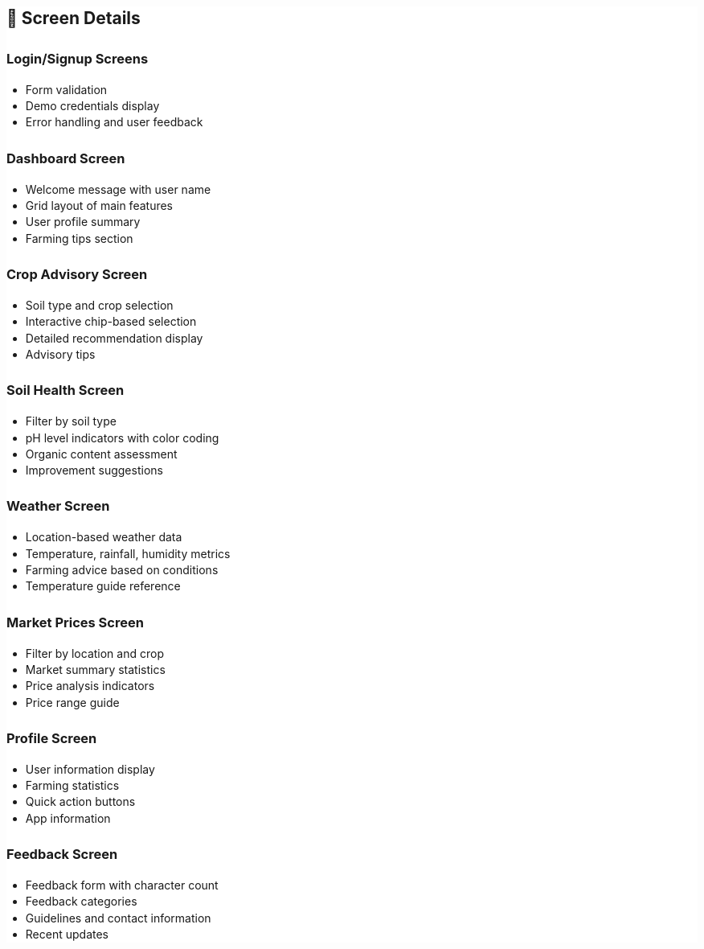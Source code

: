 ## 📱 Screen Details

### Login/Signup Screens
- Form validation
- Demo credentials display
- Error handling and user feedback

### Dashboard Screen
- Welcome message with user name
- Grid layout of main features
- User profile summary
- Farming tips section

### Crop Advisory Screen
- Soil type and crop selection
- Interactive chip-based selection
- Detailed recommendation display
- Advisory tips

### Soil Health Screen
- Filter by soil type
- pH level indicators with color coding
- Organic content assessment
- Improvement suggestions

### Weather Screen
- Location-based weather data
- Temperature, rainfall, humidity metrics
- Farming advice based on conditions
- Temperature guide reference

### Market Prices Screen
- Filter by location and crop
- Market summary statistics
- Price analysis indicators
- Price range guide

### Profile Screen
- User information display
- Farming statistics
- Quick action buttons
- App information

### Feedback Screen
- Feedback form with character count
- Feedback categories
- Guidelines and contact information
- Recent updates
